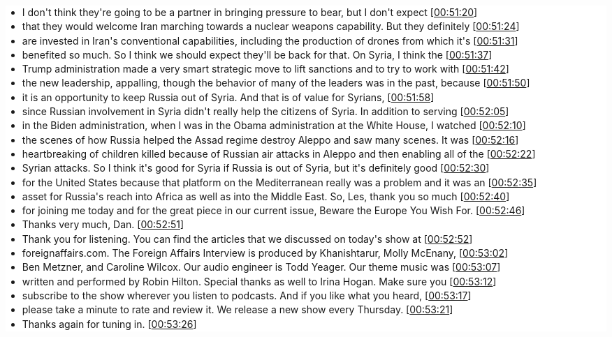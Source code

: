 *  I don't think they're going to be a partner in bringing pressure to bear, but I don't expect [[00:51:20](https://www.youtube.com/watch?v=eEhsuH7SeS0&t=3080.32s)]
*  that they would welcome Iran marching towards a nuclear weapons capability. But they definitely [[00:51:24](https://www.youtube.com/watch?v=eEhsuH7SeS0&t=3084.48s)]
*  are invested in Iran's conventional capabilities, including the production of drones from which it's [[00:51:31](https://www.youtube.com/watch?v=eEhsuH7SeS0&t=3091.44s)]
*  benefited so much. So I think we should expect they'll be back for that. On Syria, I think the [[00:51:37](https://www.youtube.com/watch?v=eEhsuH7SeS0&t=3097.84s)]
*  Trump administration made a very smart strategic move to lift sanctions and to try to work with [[00:51:42](https://www.youtube.com/watch?v=eEhsuH7SeS0&t=3102.8s)]
*  the new leadership, appalling, though the behavior of many of the leaders was in the past, because [[00:51:50](https://www.youtube.com/watch?v=eEhsuH7SeS0&t=3110.0s)]
*  it is an opportunity to keep Russia out of Syria. And that is of value for Syrians, [[00:51:58](https://www.youtube.com/watch?v=eEhsuH7SeS0&t=3118.7200000000003s)]
*  since Russian involvement in Syria didn't really help the citizens of Syria. In addition to serving [[00:52:05](https://www.youtube.com/watch?v=eEhsuH7SeS0&t=3125.6s)]
*  in the Biden administration, when I was in the Obama administration at the White House, I watched [[00:52:10](https://www.youtube.com/watch?v=eEhsuH7SeS0&t=3130.56s)]
*  the scenes of how Russia helped the Assad regime destroy Aleppo and saw many scenes. It was [[00:52:16](https://www.youtube.com/watch?v=eEhsuH7SeS0&t=3136.08s)]
*  heartbreaking of children killed because of Russian air attacks in Aleppo and then enabling all of the [[00:52:22](https://www.youtube.com/watch?v=eEhsuH7SeS0&t=3142.24s)]
*  Syrian attacks. So I think it's good for Syria if Russia is out of Syria, but it's definitely good [[00:52:30](https://www.youtube.com/watch?v=eEhsuH7SeS0&t=3150.0s)]
*  for the United States because that platform on the Mediterranean really was a problem and it was an [[00:52:35](https://www.youtube.com/watch?v=eEhsuH7SeS0&t=3155.6s)]
*  asset for Russia's reach into Africa as well as into the Middle East. So, Les, thank you so much [[00:52:40](https://www.youtube.com/watch?v=eEhsuH7SeS0&t=3160.56s)]
*  for joining me today and for the great piece in our current issue, Beware the Europe You Wish For. [[00:52:46](https://www.youtube.com/watch?v=eEhsuH7SeS0&t=3166.64s)]
*  Thanks very much, Dan. [[00:52:51](https://www.youtube.com/watch?v=eEhsuH7SeS0&t=3171.12s)]
*  Thank you for listening. You can find the articles that we discussed on today's show at [[00:52:52](https://www.youtube.com/watch?v=eEhsuH7SeS0&t=3172.96s)]
*  foreignaffairs.com. The Foreign Affairs Interview is produced by Khanishtarur, Molly McEnany, [[00:53:02](https://www.youtube.com/watch?v=eEhsuH7SeS0&t=3182.0s)]
*  Ben Metzner, and Caroline Wilcox. Our audio engineer is Todd Yeager. Our theme music was [[00:53:07](https://www.youtube.com/watch?v=eEhsuH7SeS0&t=3187.2s)]
*  written and performed by Robin Hilton. Special thanks as well to Irina Hogan. Make sure you [[00:53:12](https://www.youtube.com/watch?v=eEhsuH7SeS0&t=3192.48s)]
*  subscribe to the show wherever you listen to podcasts. And if you like what you heard, [[00:53:17](https://www.youtube.com/watch?v=eEhsuH7SeS0&t=3197.6s)]
*  please take a minute to rate and review it. We release a new show every Thursday. [[00:53:21](https://www.youtube.com/watch?v=eEhsuH7SeS0&t=3201.7599999999998s)]
*  Thanks again for tuning in. [[00:53:26](https://www.youtube.com/watch?v=eEhsuH7SeS0&t=3206.16s)]
